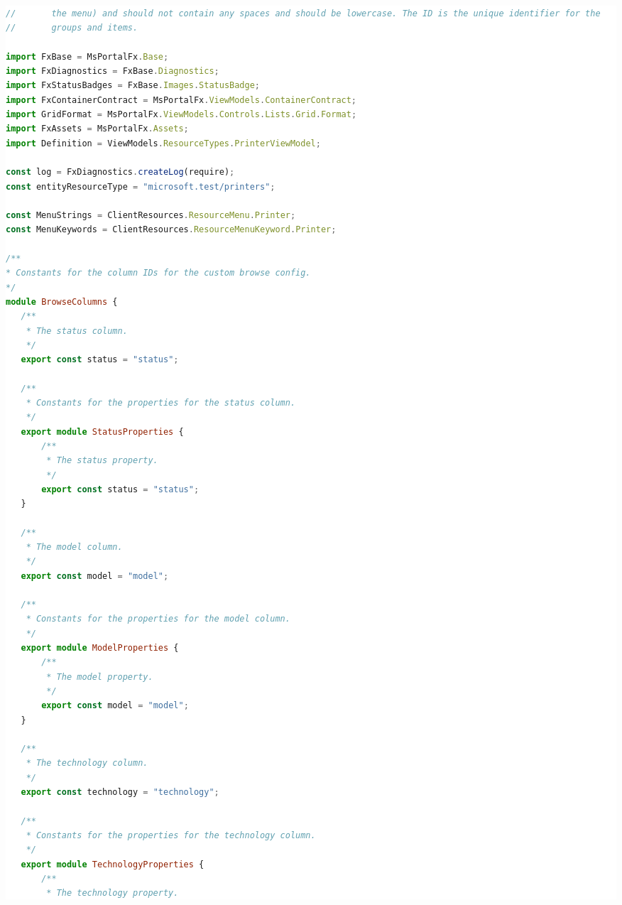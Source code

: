 ```typescript
//       the menu) and should not contain any spaces and should be lowercase. The ID is the unique identifier for the
//       groups and items.

import FxBase = MsPortalFx.Base;
import FxDiagnostics = FxBase.Diagnostics;
import FxStatusBadges = FxBase.Images.StatusBadge;
import FxContainerContract = MsPortalFx.ViewModels.ContainerContract;
import GridFormat = MsPortalFx.ViewModels.Controls.Lists.Grid.Format;
import FxAssets = MsPortalFx.Assets;
import Definition = ViewModels.ResourceTypes.PrinterViewModel;

const log = FxDiagnostics.createLog(require);
const entityResourceType = "microsoft.test/printers";

const MenuStrings = ClientResources.ResourceMenu.Printer;
const MenuKeywords = ClientResources.ResourceMenuKeyword.Printer;

/**
* Constants for the column IDs for the custom browse config.
*/
module BrowseColumns {
   /**
    * The status column.
    */
   export const status = "status";

   /**
    * Constants for the properties for the status column.
    */
   export module StatusProperties {
       /**
        * The status property.
        */
       export const status = "status";
   }

   /**
    * The model column.
    */
   export const model = "model";

   /**
    * Constants for the properties for the model column.
    */
   export module ModelProperties {
       /**
        * The model property.
        */
       export const model = "model";
   }

   /**
    * The technology column.
    */
   export const technology = "technology";

   /**
    * Constants for the properties for the technology column.
    */
   export module TechnologyProperties {
       /**
        * The technology property.
```